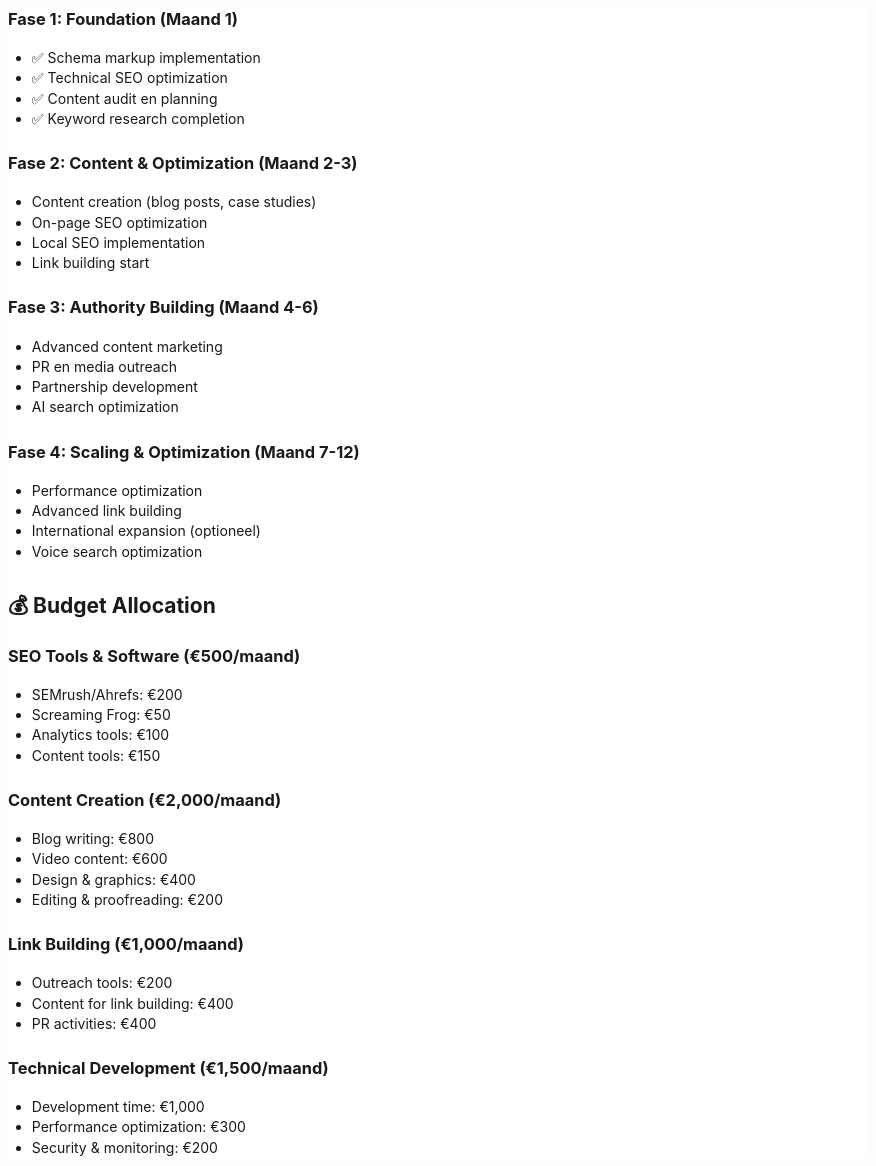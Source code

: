 ### Fase 1: Foundation (Maand 1)
- ✅ Schema markup implementation
- ✅ Technical SEO optimization
- ✅ Content audit en planning
- ✅ Keyword research completion

### Fase 2: Content & Optimization (Maand 2-3)
- Content creation (blog posts, case studies)
- On-page SEO optimization
- Local SEO implementation
- Link building start

### Fase 3: Authority Building (Maand 4-6)
- Advanced content marketing
- PR en media outreach
- Partnership development
- AI search optimization

### Fase 4: Scaling & Optimization (Maand 7-12)
- Performance optimization
- Advanced link building
- International expansion (optioneel)
- Voice search optimization

## 💰 Budget Allocation

### SEO Tools & Software (€500/maand)
- SEMrush/Ahrefs: €200
- Screaming Frog: €50
- Analytics tools: €100
- Content tools: €150

### Content Creation (€2,000/maand)
- Blog writing: €800
- Video content: €600
- Design & graphics: €400
- Editing & proofreading: €200

### Link Building (€1,000/maand)
- Outreach tools: €200
- Content for link building: €400
- PR activities: €400

### Technical Development (€1,500/maand)
- Development time: €1,000
- Performance optimization: €300
- Security & monitoring: €200
